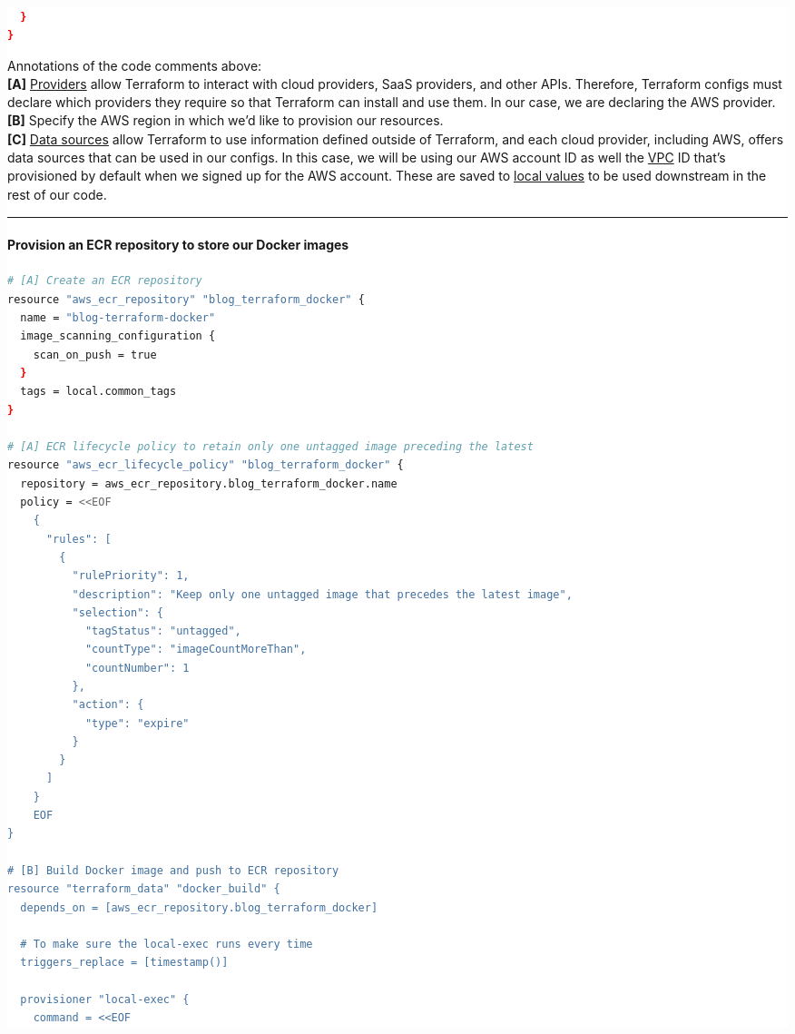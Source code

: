 ```bash
  }
}
```

Annotations of the code comments above:  
**[A]** [Providers](https://developer.hashicorp.com/terraform/language/providers/configuration?utm_source=tf_registry&utm_content=sidebar) allow Terraform to interact with cloud providers, SaaS providers, and other APIs. Therefore, Terraform configs must declare which providers they require so that Terraform can install and use them. In our case, we are declaring the AWS provider.   
**[B]** Specify the AWS region in which we’d like to provision our resources.   
**[C]** [Data sources](https://developer.hashicorp.com/terraform/language/data-sources) allow Terraform to use information defined outside of Terraform, and each cloud provider, including AWS, offers data sources that can be used in our configs. In this case, we will be using our AWS account ID as well the [VPC](https://docs.aws.amazon.com/vpc/latest/userguide/what-is-amazon-vpc.html) ID that’s provisioned by default when we signed up for the AWS account. These are saved to [local values](https://developer.hashicorp.com/terraform/language/values/locals) to be used downstream in the rest of our code. 

---

#### Provision an ECR repository to store our Docker images

```bash
# [A] Create an ECR repository
resource "aws_ecr_repository" "blog_terraform_docker" {
  name = "blog-terraform-docker"
  image_scanning_configuration {
    scan_on_push = true
  }
  tags = local.common_tags
}

# [A] ECR lifecycle policy to retain only one untagged image preceding the latest
resource "aws_ecr_lifecycle_policy" "blog_terraform_docker" {
  repository = aws_ecr_repository.blog_terraform_docker.name
  policy = <<EOF
    {
      "rules": [
        {
          "rulePriority": 1,
          "description": "Keep only one untagged image that precedes the latest image",
          "selection": {
            "tagStatus": "untagged",
            "countType": "imageCountMoreThan",
            "countNumber": 1
          },
          "action": {
            "type": "expire"
          }
        }
      ]
    }
    EOF
}

# [B] Build Docker image and push to ECR repository
resource "terraform_data" "docker_build" {
  depends_on = [aws_ecr_repository.blog_terraform_docker]

  # To make sure the local-exec runs every time
  triggers_replace = [timestamp()]

  provisioner "local-exec" { 
    command = <<EOF
```